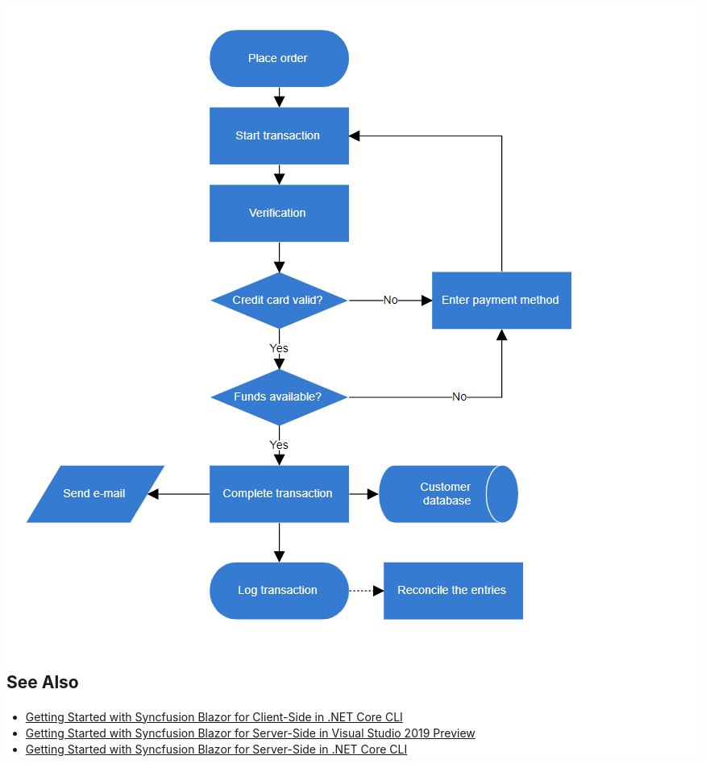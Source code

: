 ![flowChart sample image](../images/flowChart.png)

## See Also

* [Getting Started with Syncfusion Blazor for Client-Side in .NET Core CLI](https://blazor.syncfusion.com/documentation/getting-started/blazor-webassembly-dotnet-cli/)
* [Getting Started with Syncfusion Blazor for Server-Side in Visual Studio 2019 Preview](https://blazor.syncfusion.com/documentation/getting-started/blazor-server-side-visual-studio-2019/)
* [Getting Started with Syncfusion Blazor for Server-Side in .NET Core CLI](https://blazor.syncfusion.com/documentation/getting-started/blazor-server-side-dotnet-cli/)
